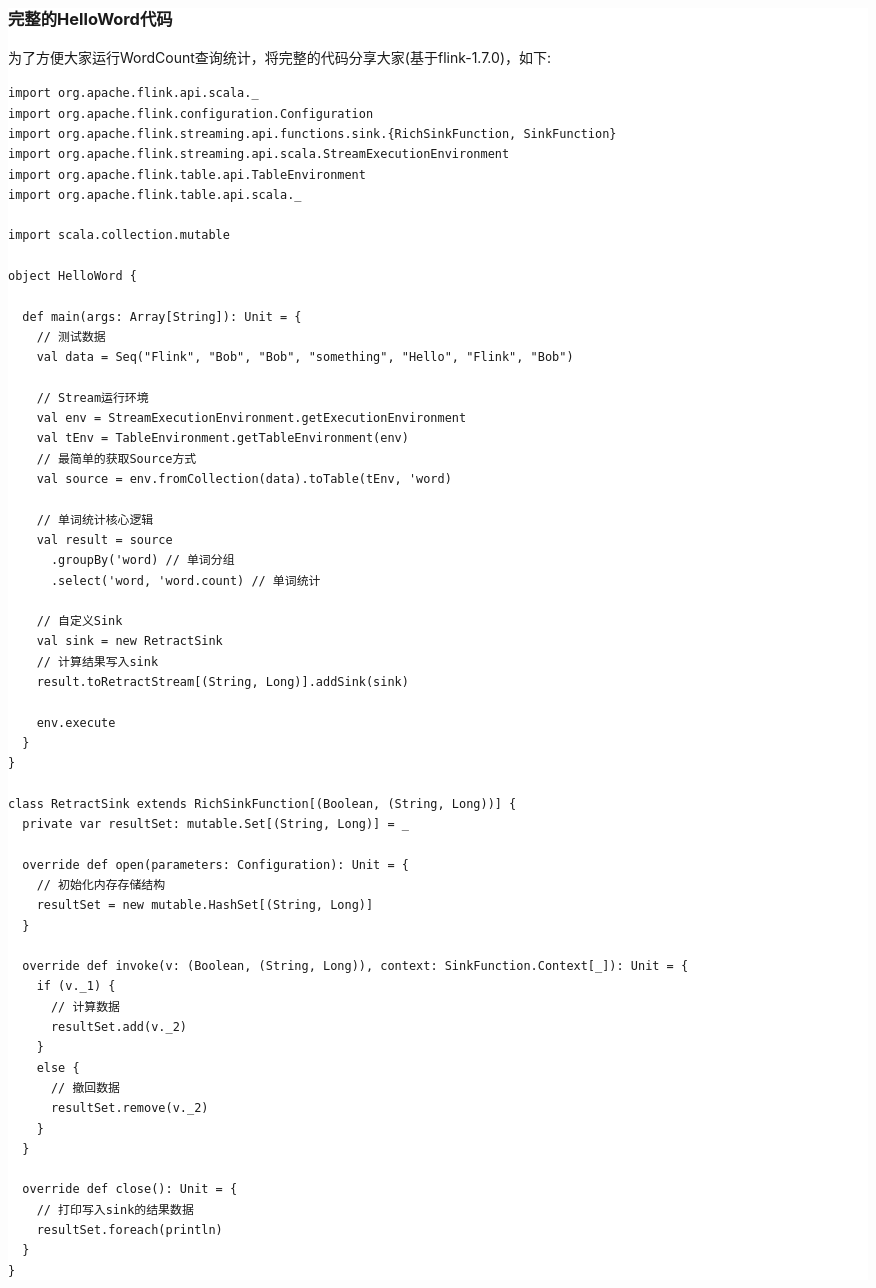 ### 完整的HelloWord代码
为了方便大家运行WordCount查询统计，将完整的代码分享大家(基于flink-1.7.0)，如下:
```
import org.apache.flink.api.scala._
import org.apache.flink.configuration.Configuration
import org.apache.flink.streaming.api.functions.sink.{RichSinkFunction, SinkFunction}
import org.apache.flink.streaming.api.scala.StreamExecutionEnvironment
import org.apache.flink.table.api.TableEnvironment
import org.apache.flink.table.api.scala._

import scala.collection.mutable

object HelloWord {

  def main(args: Array[String]): Unit = {
    // 测试数据
    val data = Seq("Flink", "Bob", "Bob", "something", "Hello", "Flink", "Bob")

    // Stream运行环境
    val env = StreamExecutionEnvironment.getExecutionEnvironment
    val tEnv = TableEnvironment.getTableEnvironment(env)
    // 最简单的获取Source方式
    val source = env.fromCollection(data).toTable(tEnv, 'word)

    // 单词统计核心逻辑
    val result = source
      .groupBy('word) // 单词分组
      .select('word, 'word.count) // 单词统计

    // 自定义Sink
    val sink = new RetractSink
    // 计算结果写入sink
    result.toRetractStream[(String, Long)].addSink(sink)

    env.execute
  }
}

class RetractSink extends RichSinkFunction[(Boolean, (String, Long))] {
  private var resultSet: mutable.Set[(String, Long)] = _

  override def open(parameters: Configuration): Unit = {
    // 初始化内存存储结构
    resultSet = new mutable.HashSet[(String, Long)]
  }

  override def invoke(v: (Boolean, (String, Long)), context: SinkFunction.Context[_]): Unit = {
    if (v._1) {
      // 计算数据
      resultSet.add(v._2)
    }
    else {
      // 撤回数据
      resultSet.remove(v._2)
    }
  }

  override def close(): Unit = {
    // 打印写入sink的结果数据
    resultSet.foreach(println)
  }
}
```
